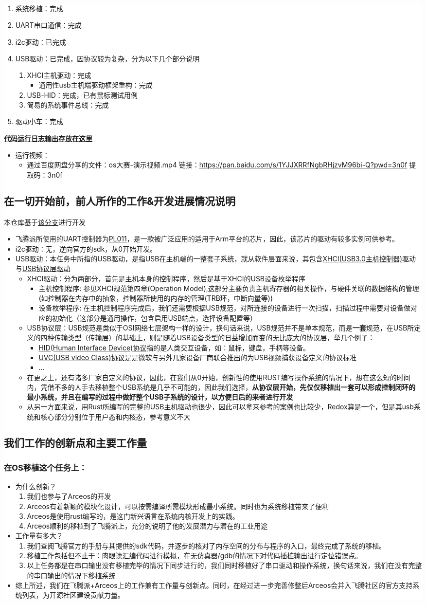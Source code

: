 1. 系统移植：完成

2. UART串口通信：完成

3. i2c驱动：已完成

4. USB驱动：已完成，因协议较为复杂，分为以下几个部分说明
   
   1.  XHCI主机驱动：完成
       * 通用性usb主机端驱动框架重构：完成
   2.  USB-HID：完成，已有鼠标测试用例
   3. 简易的系统事件总线：完成
5. 驱动小车：完成
   
**[代码运行日志输出存放在这里](RunningRecord.md)**

* 运行视频：
  * 通过百度网盘分享的文件：os大赛-演示视频.mp4
链接：https://pan.baidu.com/s/1YJJXRRfNgbRHjzvM96bi-Q?pwd=3n0f 
提取码：3n0f 

## 在一切开始前，前人所作的工作&开发进展情况说明

本仓库基于[该分支](https://github.com/limingth/arceos)进行开发

* 飞腾派所使用的UART控制器为[PL011](https://developer.arm.com/documentation/ddi0183/latest/)，是一款被广泛应用的适用于Arm平台的芯片，因此，该芯片的驱动有较多实例可供参考。
* i2c驱动：无，逆向官方的sdk，从0开始开发。
* USB驱动：本任务中所指的USB驱动，是指USB在主机端的一整套子系统，就从软件层面来说，其包含[XHCI(USB3.0主机控制器)](./doc/resources/[XHCI控制器规范]extensible-host-controler-interface-usb-xhci.pdf)驱动与[USB协议层驱动](./doc/resources/[USB3.2协议规范]USB%203.2%20Revision%201.1.pdf)
  * XHCI驱动：分为两部分，首先是主机本身的控制程序，然后是基于XHCI的USB设备枚举程序
    * 主机控制程序: 参见XHCI规范第四章(Operation Model),这部分主要负责主机寄存器的相关操作，与硬件关联的数据结构的管理(如控制器在内存中的抽象，控制器所使用的内存的管理(TRB环，中断向量等))
    * 设备枚举程序: 在主机控制程序完成后，我们还需要根据USB规范，对所连接的设备进行一次扫描，扫描过程中需要对设备做对应的初始化（这部分是通用操作，包含启用USB端点，选择设备配置等）
  * USB协议层：USB规范是类似于OSI网络七层架构一样的设计，换句话来说，USB规范并不是单本规范，而是**一套**规范，在USB所定义的四种传输类型（传输层）的基础上，则是随着USB设备类型的日益增加而变的[无比庞大](https://www.usbzh.com/article/special.html)的协议层，举几个例子：
    * [HID(Human Interface Device)协议](./doc/resources/HID/hid1_11.pdf)指的是人类交互设备，如：鼠标，键盘，手柄等设备。
    * [UVC(USB video Class)协议](./doc/resources/[UVC]/UVC%201.5%20Class%20specification.pdf)是是微软与另外几家设备厂商联合推出的为USB视频捕获设备定义的协议标准
    * ...
  * 在更之上，还有诸多厂家自定义的协议，因此，在我们从0开始，创新性的使用RUST编写操作系统的情况下，想在这么短的时间内，凭借不多的人手去移植整个USB系统是几乎不可能的，因此我们选择，**从协议层开始，先仅仅移植出一套可以形成控制闭环的最小系统，并且在编写的过程中做好整个USB子系统的设计，以方便日后的来者进行开发**
  * 从另一方面来说，用Rust所编写的完整的USB主机驱动也很少，因此可以拿来参考的案例也比较少，Redox算是一个，但是其usb系统和核心部分分别位于用户态和内核态，参考意义不大

## 我们工作的创新点和主要工作量

### 在OS移植这个任务上：

* 为什么创新？
  1. 我们也参与了Arceos的开发
  2. Arceos有着新颖的模块化设计，可以按需编译所需模块形成最小系统。同时也为系统移植带来了便利
  3. Arceos是使用rust编写的，是这门新兴语言在系统内核开发上的实践。
  4. Arceos顺利的移植到了飞腾派上，充分的说明了他的发展潜力与潜在的工业用途
* 工作量有多大？
  1. 我们查阅飞腾官方的手册与其提供的sdk代码，并逐步的核对了内存空间的分布与程序的入口，最终完成了系统的移植。
  2. 移植工作包括但不止于：肉眼读汇编代码进行模拟，在无仿真器/gdb的情况下对代码插桩输出进行定位错误点。
  3. 以上任务都是在串口输出没有移植完毕的情况下同步进行的，我们同时移植好了串口驱动和操作系统，换句话来说，我们在没有完整的串口输出的情况下移植系统
* 综上所述，我们在飞腾派+Arceos上的工作兼有工作量与创新点。同时，在经过进一步完善修整后Arceos会并入飞腾社区的官方支持系统列表，为开源社区建设贡献力量。
